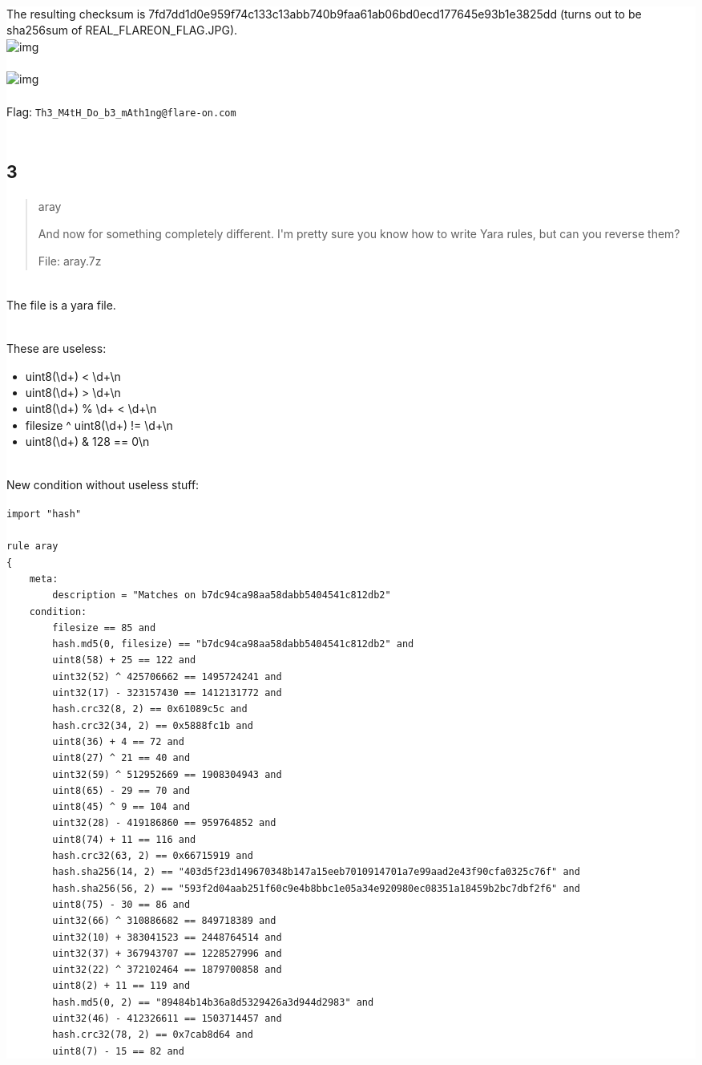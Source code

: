 The resulting checksum is 7fd7dd1d0e959f74c133c13abb740b9faa61ab06bd0ecd177645e93b1e3825dd (turns out to be sha256sum of REAL_FLAREON_FLAG.JPG).<br />
![img](https://cano32.github.io/assets/img/2024-FlareOn11/flareon2024-2-17.png)<br /><br />
![img](https://cano32.github.io/assets/img/2024-FlareOn11/flareon2024-2-18.png)<br /><br />
Flag: ```Th3_M4tH_Do_b3_mAth1ng@flare-on.com```<br /><br />

## 3

> aray
>
> And now for something completely different. I'm pretty sure you know how to write Yara rules, but can you reverse them?
>
> File: aray.7z

<br />
The file is a yara file.<br /><br />

These are useless:
- uint8\(\d+\) < \d+\n
- uint8\(\d+\) > \d+\n
- uint8\(\d+\) % \d+ < \d+\n
- filesize \^ uint8\(\d+\) != \d+\n
- uint8\(\d+\) & 128 == 0\n
<br /><br />

New condition without useless stuff:
```
import "hash"

rule aray
{
	meta:
    	description = "Matches on b7dc94ca98aa58dabb5404541c812db2"
	condition:
    	filesize == 85 and
    	hash.md5(0, filesize) == "b7dc94ca98aa58dabb5404541c812db2" and
    	uint8(58) + 25 == 122 and
    	uint32(52) ^ 425706662 == 1495724241 and
    	uint32(17) - 323157430 == 1412131772 and
    	hash.crc32(8, 2) == 0x61089c5c and
    	hash.crc32(34, 2) == 0x5888fc1b and
    	uint8(36) + 4 == 72 and
    	uint8(27) ^ 21 == 40 and
    	uint32(59) ^ 512952669 == 1908304943 and
    	uint8(65) - 29 == 70 and
    	uint8(45) ^ 9 == 104 and
    	uint32(28) - 419186860 == 959764852 and
    	uint8(74) + 11 == 116 and
    	hash.crc32(63, 2) == 0x66715919 and
    	hash.sha256(14, 2) == "403d5f23d149670348b147a15eeb7010914701a7e99aad2e43f90cfa0325c76f" and
    	hash.sha256(56, 2) == "593f2d04aab251f60c9e4b8bbc1e05a34e920980ec08351a18459b2bc7dbf2f6" and
    	uint8(75) - 30 == 86 and
    	uint32(66) ^ 310886682 == 849718389 and
    	uint32(10) + 383041523 == 2448764514 and
    	uint32(37) + 367943707 == 1228527996 and
    	uint32(22) ^ 372102464 == 1879700858 and
    	uint8(2) + 11 == 119 and
    	hash.md5(0, 2) == "89484b14b36a8d5329426a3d944d2983" and
    	uint32(46) - 412326611 == 1503714457 and
    	hash.crc32(78, 2) == 0x7cab8d64 and
    	uint8(7) - 15 == 82 and
```